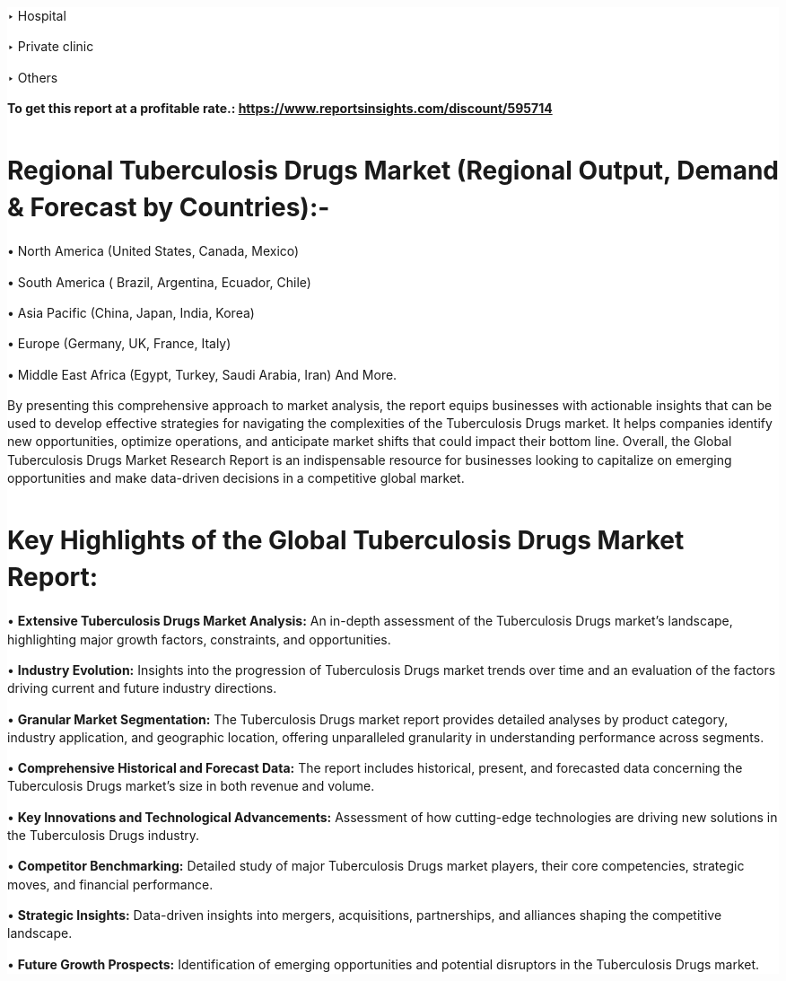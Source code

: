 ‣ Hospital

‣  Private clinic

‣  Others

<strong>To get this report at a profitable rate.: <a href=https://www.reportsinsights.com/discount/595714>https://www.reportsinsights.com/discount/595714</a></strong></font>

# <strong>Regional Tuberculosis Drugs Market (Regional Output, Demand &amp; Forecast by Countries):-</strong>

• North America (United States, Canada, Mexico)

• South America ( Brazil, Argentina, Ecuador, Chile)

• Asia Pacific (China, Japan, India, Korea)

• Europe (Germany, UK, France, Italy)

• Middle East Africa (Egypt, Turkey, Saudi Arabia, Iran) And More.

By presenting this comprehensive approach to market analysis, the report equips businesses with actionable insights that can be used to develop effective strategies for navigating the complexities of the Tuberculosis Drugs market. It helps companies identify new opportunities, optimize operations, and anticipate market shifts that could impact their bottom line. Overall, the Global Tuberculosis Drugs Market Research Report is an indispensable resource for businesses looking to capitalize on emerging opportunities and make data-driven decisions in a competitive global market.

# <strong>Key Highlights of the Global Tuberculosis Drugs Market Report:</strong>

• <strong>Extensive Tuberculosis Drugs Market Analysis:</strong> An in-depth assessment of the Tuberculosis Drugs market’s landscape, highlighting major growth factors, constraints, and opportunities.

• <strong>Industry Evolution:</strong> Insights into the progression of Tuberculosis Drugs market trends over time and an evaluation of the factors driving current and future industry directions.

• <strong>Granular Market Segmentation:</strong> The Tuberculosis Drugs market report provides detailed analyses by product category, industry application, and geographic location, offering unparalleled granularity in understanding performance across segments.

• <strong>Comprehensive Historical and Forecast Data:</strong> The report includes historical, present, and forecasted data concerning the Tuberculosis Drugs market’s size in both revenue and volume.

• <strong>Key Innovations and Technological Advancements:</strong> Assessment of how cutting-edge technologies are driving new solutions in the Tuberculosis Drugs industry.

• <strong>Competitor Benchmarking:</strong> Detailed study of major Tuberculosis Drugs market players, their core competencies, strategic moves, and financial performance.

• <strong>Strategic Insights:</strong> Data-driven insights into mergers, acquisitions, partnerships, and alliances shaping the competitive landscape.

• <strong>Future Growth Prospects:</strong> Identification of emerging opportunities and potential disruptors in the Tuberculosis Drugs market.

